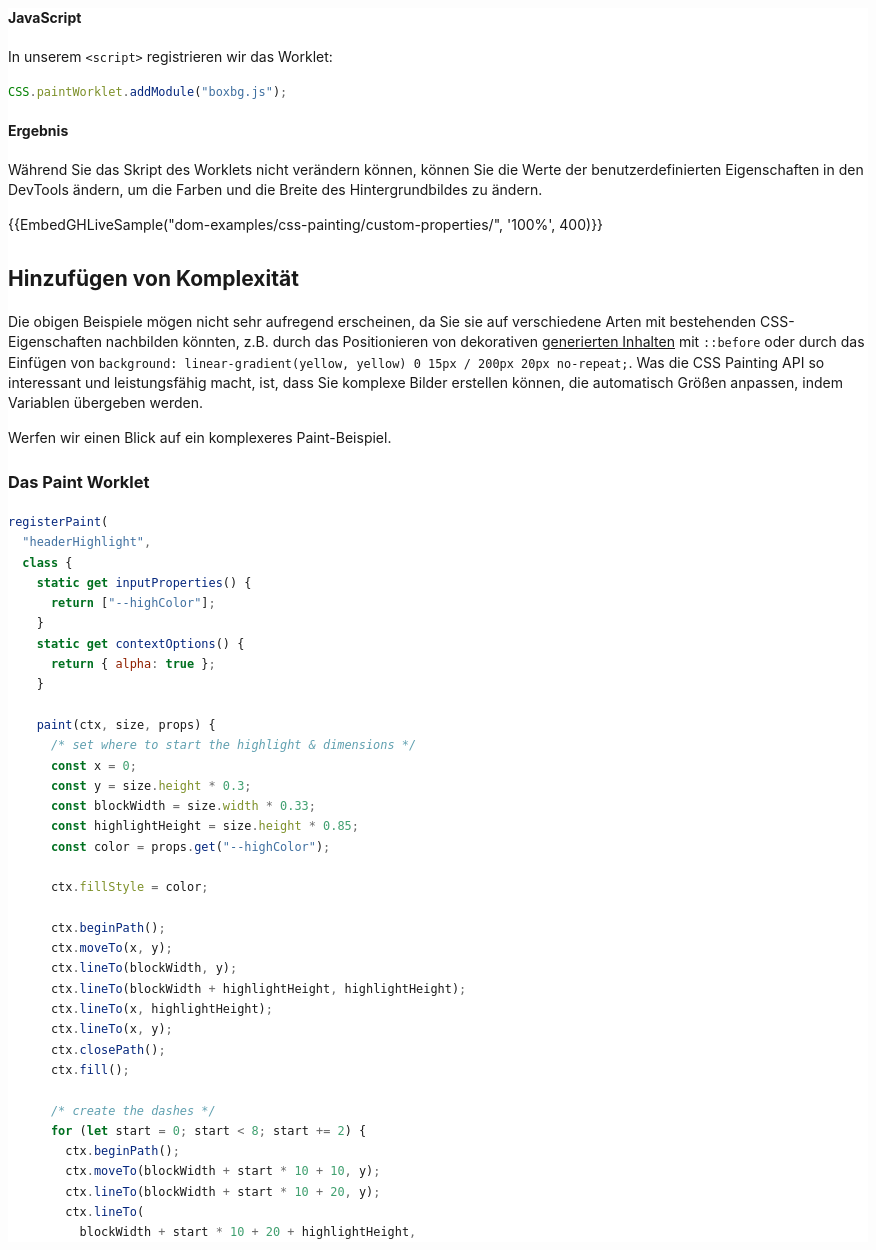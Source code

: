 #### JavaScript

In unserem `<script>` registrieren wir das Worklet:

```js
CSS.paintWorklet.addModule("boxbg.js");
```

#### Ergebnis

Während Sie das Skript des Worklets nicht verändern können, können Sie die Werte der benutzerdefinierten Eigenschaften in den DevTools ändern, um die Farben und die Breite des Hintergrundbildes zu ändern.

{{EmbedGHLiveSample("dom-examples/css-painting/custom-properties/", '100%', 400)}}

## Hinzufügen von Komplexität

Die obigen Beispiele mögen nicht sehr aufregend erscheinen, da Sie sie auf verschiedene Arten mit bestehenden CSS-Eigenschaften nachbilden könnten, z.B. durch das Positionieren von dekorativen [generierten Inhalten](/de/docs/Learn_web_development/Howto/Solve_CSS_problems/Generated_content) mit `::before` oder durch das Einfügen von `background: linear-gradient(yellow, yellow) 0 15px / 200px 20px no-repeat;`. Was die CSS Painting API so interessant und leistungsfähig macht, ist, dass Sie komplexe Bilder erstellen können, die automatisch Größen anpassen, indem Variablen übergeben werden.

Werfen wir einen Blick auf ein komplexeres Paint-Beispiel.

### Das Paint Worklet

```js
registerPaint(
  "headerHighlight",
  class {
    static get inputProperties() {
      return ["--highColor"];
    }
    static get contextOptions() {
      return { alpha: true };
    }

    paint(ctx, size, props) {
      /* set where to start the highlight & dimensions */
      const x = 0;
      const y = size.height * 0.3;
      const blockWidth = size.width * 0.33;
      const highlightHeight = size.height * 0.85;
      const color = props.get("--highColor");

      ctx.fillStyle = color;

      ctx.beginPath();
      ctx.moveTo(x, y);
      ctx.lineTo(blockWidth, y);
      ctx.lineTo(blockWidth + highlightHeight, highlightHeight);
      ctx.lineTo(x, highlightHeight);
      ctx.lineTo(x, y);
      ctx.closePath();
      ctx.fill();

      /* create the dashes */
      for (let start = 0; start < 8; start += 2) {
        ctx.beginPath();
        ctx.moveTo(blockWidth + start * 10 + 10, y);
        ctx.lineTo(blockWidth + start * 10 + 20, y);
        ctx.lineTo(
          blockWidth + start * 10 + 20 + highlightHeight,
```